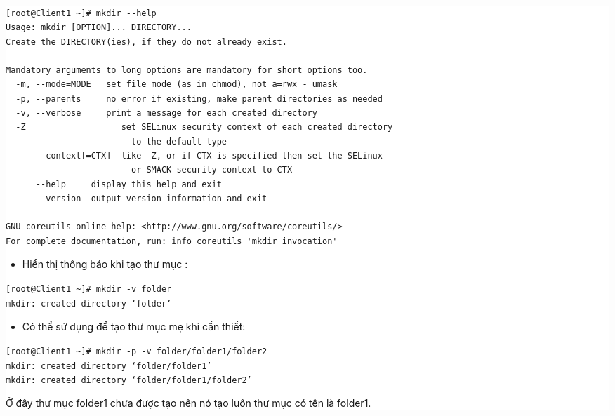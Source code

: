 ```
[root@Client1 ~]# mkdir --help
Usage: mkdir [OPTION]... DIRECTORY...
Create the DIRECTORY(ies), if they do not already exist.

Mandatory arguments to long options are mandatory for short options too.
  -m, --mode=MODE   set file mode (as in chmod), not a=rwx - umask
  -p, --parents     no error if existing, make parent directories as needed
  -v, --verbose     print a message for each created directory
  -Z                   set SELinux security context of each created directory
                         to the default type
      --context[=CTX]  like -Z, or if CTX is specified then set the SELinux
                         or SMACK security context to CTX
      --help     display this help and exit
      --version  output version information and exit

GNU coreutils online help: <http://www.gnu.org/software/coreutils/>
For complete documentation, run: info coreutils 'mkdir invocation'

```

- Hiển thị thông báo khi tạo thư mục  :

```
[root@Client1 ~]# mkdir -v folder
mkdir: created directory ‘folder’
```

- Có thể sử dụng để tạo thư mục mẹ khi cần thiết: 

```
[root@Client1 ~]# mkdir -p -v folder/folder1/folder2
mkdir: created directory ‘folder/folder1’
mkdir: created directory ‘folder/folder1/folder2’
```
Ở đây thư mục folder1 chưa được tạo nên nó tạo luôn thư mục có tên là folder1. 


